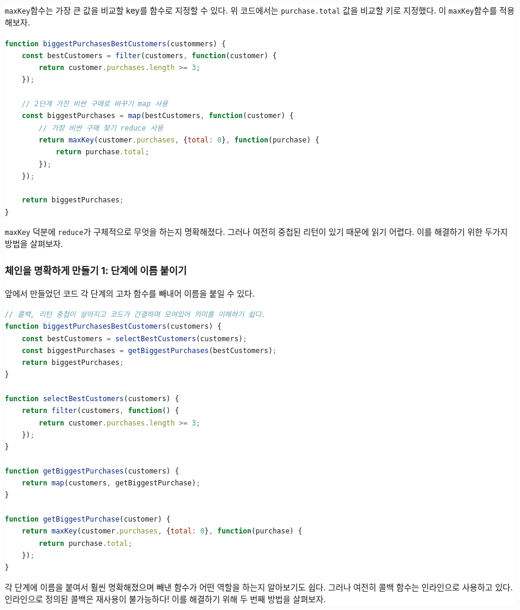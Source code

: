 `maxKey`함수는 가장 큰 값을 비교할 key를 함수로 지정할 수 있다. 위 코드에서는 `purchase.total` 값을 비교할 키로 지정했다. 이 `maxKey`함수를 적용해보자.

```javascript
function biggestPurchasesBestCustomers(custommers) {
    const bestCustomers = filter(customers, function(customer) {
        return customer.purchases.length >= 3;
    });

    // 2단계 가잔 비싼 구매로 바꾸기 map 사용
    const biggestPurchases = map(bestCustomers, function(customer) {
        // 가장 비싼 구매 찾기 reduce 사용
        return maxKey(customer.purchases, {total: 0}, function(purchase) {
            return purchase.total;
        });
    });

    return biggestPurchases;
}
```

`maxKey` 덕분에 `reduce`가 구체적으로 무엇을 하는지 명확해졌다. 그러나 여전히 중첩된 리턴이 있기 때문에 읽기 어렵다. 이를 해결하기 위한 두가지 방법을 살펴보자.

### 체인을 명확하게 만들기 1: 단계에 이름 붙이기

앞에서 만들었던 코드 각 단계의 고차 함수를 빼내어 이름을 붙일 수 있다.

```javascript
// 콜백, 리턴 중첩이 살아지고 코드가 간결하며 모여있어 의미를 이해하기 쉽다.
function biggestPurchasesBestCustomers(customers) {
    const bestCustomers = selectBestCustomers(customers);
    const biggestPurchases = getBiggestPurchases(bestCustomers);
    return biggestPurchases;
}

function selectBestCustomers(customers) {
    return filter(customers, function() {
        return customer.purchases.length >= 3;
    });
}

function getBiggestPurchases(customers) {
    return map(customers, getBiggestPurchase);
}

function getBiggestPurchase(customer) {
    return maxKey(customer.purchases, {total: 0}, function(purchase) {
        return purchase.total;
    });
}
```

각 단계에 이름을 붙여서 훨씬 명확해졌으며 빼낸 함수가 어떤 역할을 하는지 알아보기도 쉽다. 그러나 여전히 콜백 함수는 인라인으로 사용하고 있다. 인라인으로 정의된 콜백은 재사용이 불가능하다! 이를 해결하기 위해 두 번째 방법을 살펴보자.
